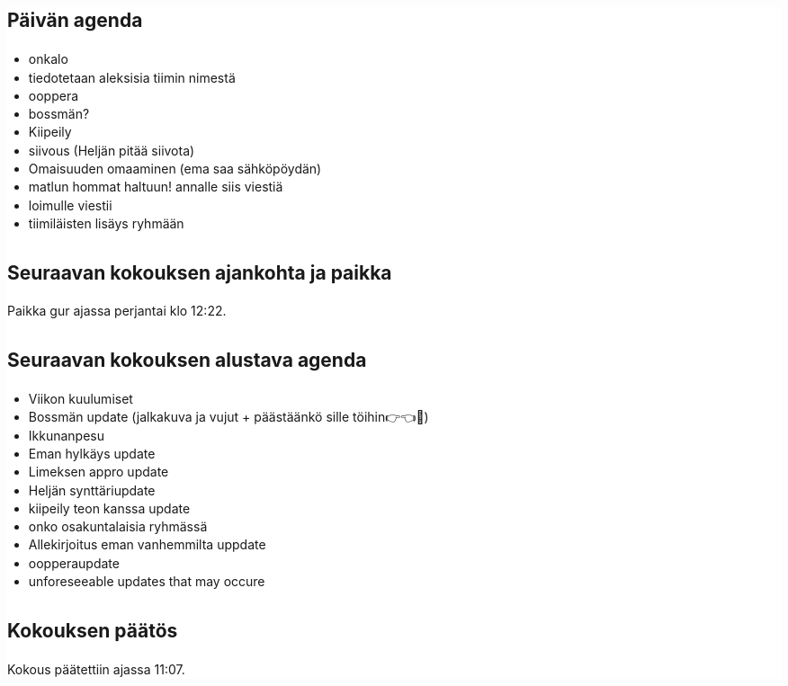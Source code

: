 ## Päivän agenda
- onkalo
- tiedotetaan aleksisia tiimin nimestä
- ooppera
- bossmän?
- Kiipeily
- siivous (Heljän pitää siivota)
- Omaisuuden omaaminen (ema saa sähköpöydän)
- matlun hommat haltuun! annalle siis viestiä
- loimulle viestii
- tiimiläisten lisäys ryhmään

## Seuraavan kokouksen ajankohta ja paikka
Paikka gur ajassa perjantai klo 12:22.

## Seuraavan kokouksen alustava agenda
- Viikon kuulumiset
- Bossmän update (jalkakuva ja vujut + päästäänkö sille töihin👉👈🥹)
- Ikkunanpesu
- Eman hylkäys update
- Limeksen appro update
- Heljän synttäriupdate
- kiipeily teon kanssa update
- onko osakuntalaisia ryhmässä
- Allekirjoitus eman vanhemmilta uppdate
- oopperaupdate
- unforeseeable updates that may occure

## Kokouksen päätös
Kokous päätettiin ajassa 11:07.
